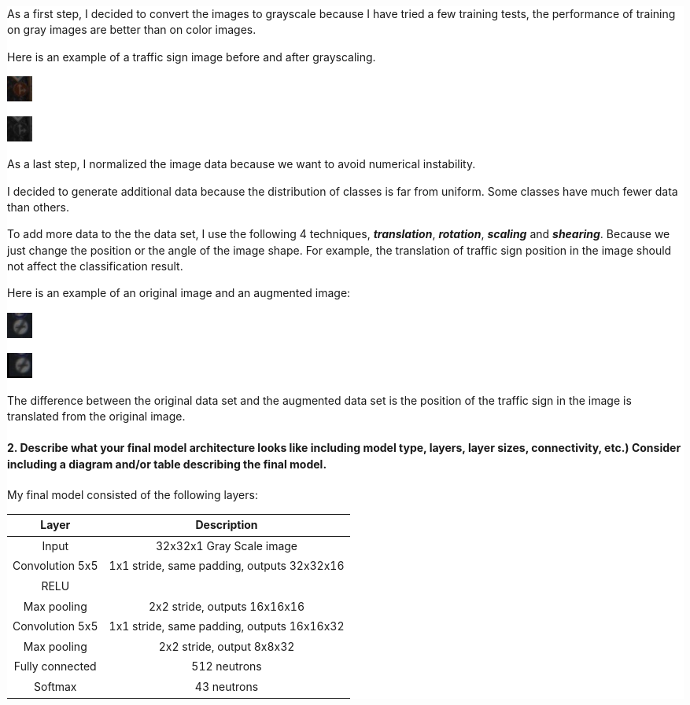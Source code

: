 As a first step, I decided to convert the images to grayscale because I have tried a few training tests, the performance of training on gray images are better than on color images.

Here is an example of a traffic sign image before and after grayscaling.

![Before grayscaling](https://github.com/LiyuanLacfo/SelfDrivingCarProject/blob/master/P2_TrafficSign/color_image.jpg)


![After grayscaling](https://github.com/LiyuanLacfo/SelfDrivingCarProject/blob/master/P2_TrafficSign/gray_image.jpg)

As a last step, I normalized the image data because we want to avoid numerical instability.

I decided to generate additional data because the distribution of classes is far from uniform. Some classes have much fewer data than others.

To add more data to the the data set, I use the following 4 techniques, ***translation***, ***rotation***, ***scaling*** and ***shearing***. Because we just change the position or the angle of the image shape. For example, the translation of traffic sign position in the image should not affect the classification result.

Here is an example of an original image and an augmented image:

![original image](https://github.com/LiyuanLacfo/SelfDrivingCarProject/blob/master/P2_TrafficSign/before_trans.jpg)

![augmented image](https://github.com/LiyuanLacfo/SelfDrivingCarProject/blob/master/P2_TrafficSign/after_trans.jpg)


The difference between the original data set and the augmented data set is the position of the traffic sign in the image is translated from the original image.


#### 2. Describe what your final model architecture looks like including model type, layers, layer sizes, connectivity, etc.) Consider including a diagram and/or table describing the final model.

My final model consisted of the following layers:

| Layer         		|     Description	        					| 
|:---------------------:|:---------------------------------------------:| 
| Input         		| 32x32x1 Gray Scale image   							| 
| Convolution 5x5     	| 1x1 stride, same padding, outputs 32x32x16 	|
| RELU					|												|
| Max pooling	      	| 2x2 stride,  outputs 16x16x16				|
| Convolution 5x5	    | 1x1 stride, same padding, outputs 16x16x32
| Max pooling  |  2x2 stride, output 8x8x32      									|
| Fully connected		| 512 neutrons       									|
| Softmax				| 43 neutrons       									|
